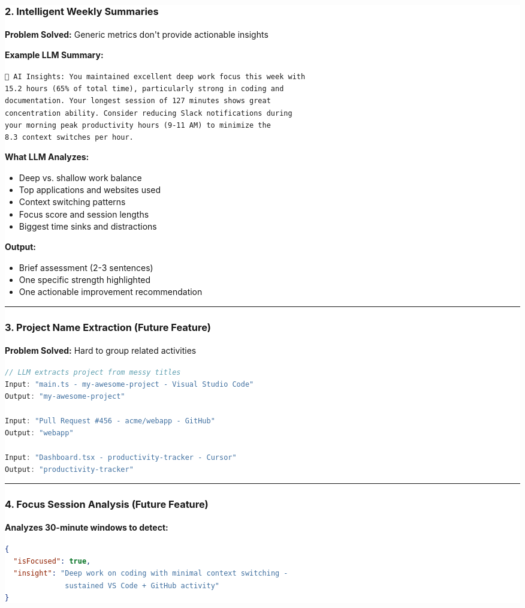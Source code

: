 
### 2. Intelligent Weekly Summaries

**Problem Solved:** Generic metrics don't provide actionable insights

**Example LLM Summary:**
```
🤖 AI Insights: You maintained excellent deep work focus this week with
15.2 hours (65% of total time), particularly strong in coding and
documentation. Your longest session of 127 minutes shows great
concentration ability. Consider reducing Slack notifications during
your morning peak productivity hours (9-11 AM) to minimize the
8.3 context switches per hour.
```

**What LLM Analyzes:**
- Deep vs. shallow work balance
- Top applications and websites used
- Context switching patterns
- Focus score and session lengths
- Biggest time sinks and distractions

**Output:**
- Brief assessment (2-3 sentences)
- One specific strength highlighted
- One actionable improvement recommendation

---

### 3. Project Name Extraction (Future Feature)

**Problem Solved:** Hard to group related activities

```typescript
// LLM extracts project from messy titles
Input: "main.ts - my-awesome-project - Visual Studio Code"
Output: "my-awesome-project"

Input: "Pull Request #456 - acme/webapp - GitHub"
Output: "webapp"

Input: "Dashboard.tsx - productivity-tracker - Cursor"
Output: "productivity-tracker"
```

---

### 4. Focus Session Analysis (Future Feature)

**Analyzes 30-minute windows to detect:**
```json
{
  "isFocused": true,
  "insight": "Deep work on coding with minimal context switching -
              sustained VS Code + GitHub activity"
}
```
